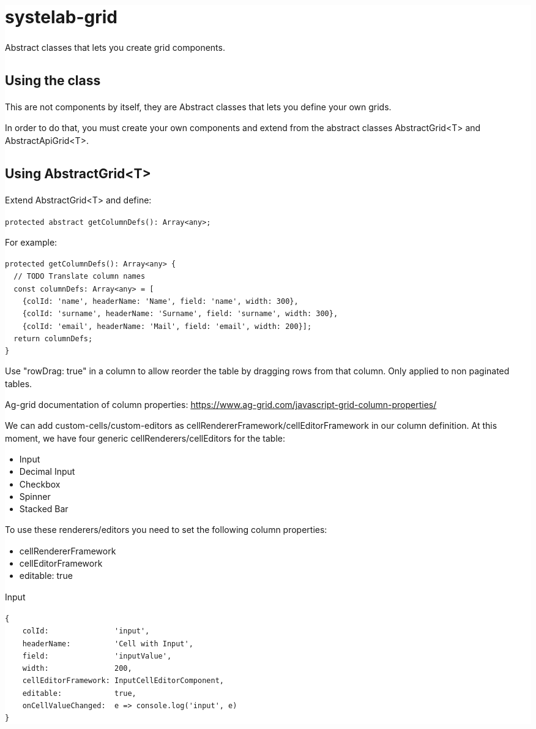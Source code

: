 # systelab-grid

Abstract classes that lets you create grid components.

## Using the class

This are not components by itself, they are Abstract classes that lets you define your own grids.

In order to do that, you must create your own components and extend from the abstract classes AbstractGrid&lt;T&gt; and AbstractApiGrid&lt;T&gt;.

## Using AbstractGrid&lt;T&gt;

Extend AbstractGrid&lt;T&gt; and define:
```
protected abstract getColumnDefs(): Array<any>;
```

For example:
```
protected getColumnDefs(): Array<any> {
  // TODO Translate column names
  const columnDefs: Array<any> = [
    {colId: 'name', headerName: 'Name', field: 'name', width: 300},
    {colId: 'surname', headerName: 'Surname', field: 'surname', width: 300},
    {colId: 'email', headerName: 'Mail', field: 'email', width: 200}];
  return columnDefs;
}
```

Use "rowDrag: true" in a column to allow reorder the table by dragging rows from that column. Only applied to non paginated tables.

Ag-grid documentation of column properties: <https://www.ag-grid.com/javascript-grid-column-properties/>

We can add custom-cells/custom-editors as cellRendererFramework/cellEditorFramework in our column definition. At this moment, we have four generic cellRenderers/cellEditors for the table:
 
- Input 
- Decimal Input
- Checkbox
- Spinner
- Stacked Bar
 
To use these renderers/editors you need to set the following column properties:

- cellRendererFramework
- cellEditorFramework
- editable: true
 
Input
```
{
    colId:               'input',
    headerName:          'Cell with Input',
    field:               'inputValue',
    width:               200,
    cellEditorFramework: InputCellEditorComponent,
    editable:            true,
    onCellValueChanged:  e => console.log('input', e)
}
```
